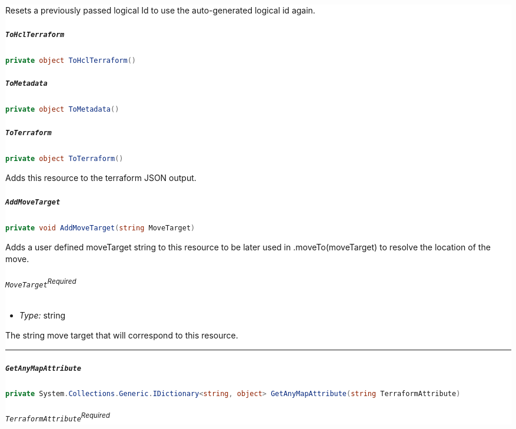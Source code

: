 Resets a previously passed logical Id to use the auto-generated logical id again.

##### `ToHclTerraform` <a name="ToHclTerraform" id="@cdktf/provider-cloudflare.webAnalyticsRule.WebAnalyticsRule.toHclTerraform"></a>

```csharp
private object ToHclTerraform()
```

##### `ToMetadata` <a name="ToMetadata" id="@cdktf/provider-cloudflare.webAnalyticsRule.WebAnalyticsRule.toMetadata"></a>

```csharp
private object ToMetadata()
```

##### `ToTerraform` <a name="ToTerraform" id="@cdktf/provider-cloudflare.webAnalyticsRule.WebAnalyticsRule.toTerraform"></a>

```csharp
private object ToTerraform()
```

Adds this resource to the terraform JSON output.

##### `AddMoveTarget` <a name="AddMoveTarget" id="@cdktf/provider-cloudflare.webAnalyticsRule.WebAnalyticsRule.addMoveTarget"></a>

```csharp
private void AddMoveTarget(string MoveTarget)
```

Adds a user defined moveTarget string to this resource to be later used in .moveTo(moveTarget) to resolve the location of the move.

###### `MoveTarget`<sup>Required</sup> <a name="MoveTarget" id="@cdktf/provider-cloudflare.webAnalyticsRule.WebAnalyticsRule.addMoveTarget.parameter.moveTarget"></a>

- *Type:* string

The string move target that will correspond to this resource.

---

##### `GetAnyMapAttribute` <a name="GetAnyMapAttribute" id="@cdktf/provider-cloudflare.webAnalyticsRule.WebAnalyticsRule.getAnyMapAttribute"></a>

```csharp
private System.Collections.Generic.IDictionary<string, object> GetAnyMapAttribute(string TerraformAttribute)
```

###### `TerraformAttribute`<sup>Required</sup> <a name="TerraformAttribute" id="@cdktf/provider-cloudflare.webAnalyticsRule.WebAnalyticsRule.getAnyMapAttribute.parameter.terraformAttribute"></a>
